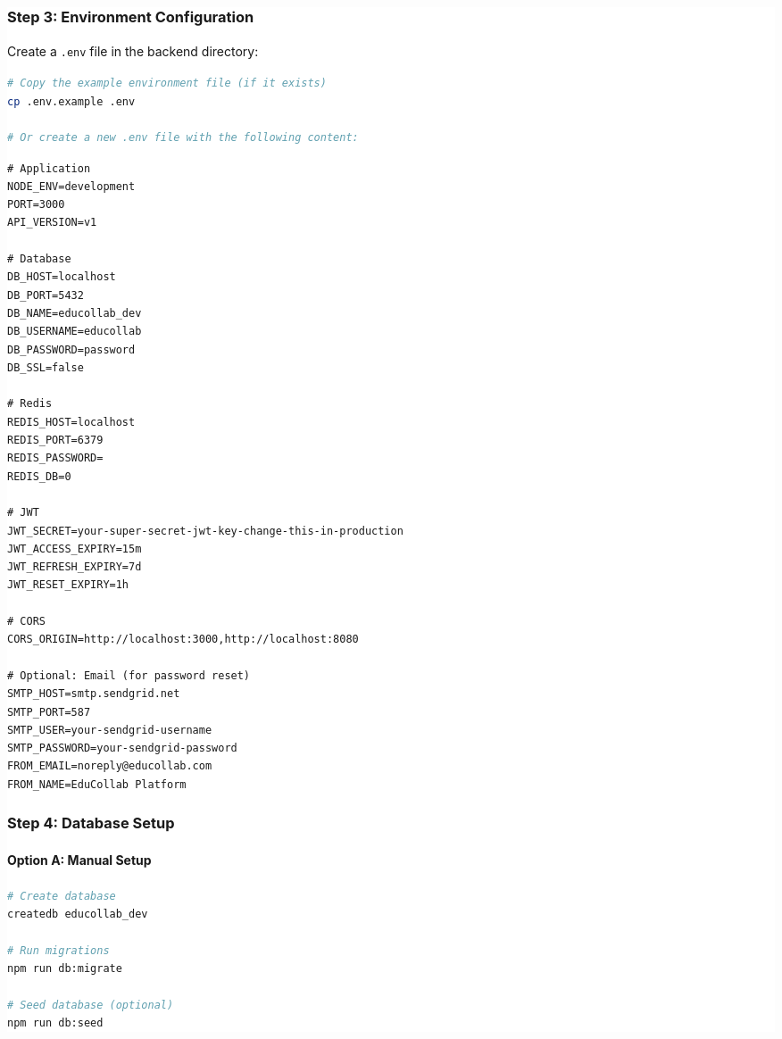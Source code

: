 ### Step 3: Environment Configuration

Create a `.env` file in the backend directory:
```bash
# Copy the example environment file (if it exists)
cp .env.example .env

# Or create a new .env file with the following content:
```

```env
# Application
NODE_ENV=development
PORT=3000
API_VERSION=v1

# Database
DB_HOST=localhost
DB_PORT=5432
DB_NAME=educollab_dev
DB_USERNAME=educollab
DB_PASSWORD=password
DB_SSL=false

# Redis
REDIS_HOST=localhost
REDIS_PORT=6379
REDIS_PASSWORD=
REDIS_DB=0

# JWT
JWT_SECRET=your-super-secret-jwt-key-change-this-in-production
JWT_ACCESS_EXPIRY=15m
JWT_REFRESH_EXPIRY=7d
JWT_RESET_EXPIRY=1h

# CORS
CORS_ORIGIN=http://localhost:3000,http://localhost:8080

# Optional: Email (for password reset)
SMTP_HOST=smtp.sendgrid.net
SMTP_PORT=587
SMTP_USER=your-sendgrid-username
SMTP_PASSWORD=your-sendgrid-password
FROM_EMAIL=noreply@educollab.com
FROM_NAME=EduCollab Platform
```

### Step 4: Database Setup

#### Option A: Manual Setup
```bash
# Create database
createdb educollab_dev

# Run migrations
npm run db:migrate

# Seed database (optional)
npm run db:seed
```
